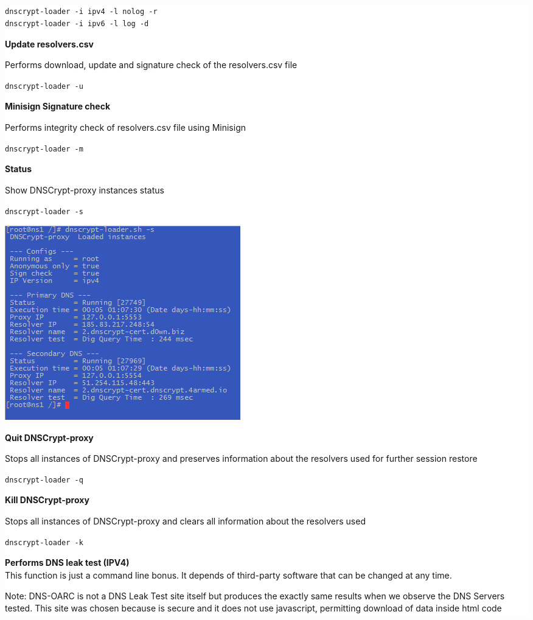    dnscrypt-loader -i ipv4 -l nolog -r 
    dnscrypt-loader -i ipv6 -l log -d
    
**Update resolvers.csv**

Performs download, update and signature check of the resolvers.csv file

    dnscrypt-loader -u

**Minisign Signature check**  

Performs integrity check of resolvers.csv file using Minisign

    dnscrypt-loader -m

**Status**  

Show DNSCrypt-proxy instances status

    dnscrypt-loader -s

![alt text](images/dcp-statustxt.png "Status")

**Quit DNSCrypt-proxy**  

Stops all instances of DNSCrypt-proxy and preserves information about the resolvers used for further session restore

    dnscrypt-loader -q

**Kill DNSCrypt-proxy**  

Stops all instances of DNSCrypt-proxy and clears all information about the resolvers used

    dnscrypt-loader -k

  

**Performs DNS leak test (IPV4)**  
This function is just a command line bonus. It depends of third-party software that can be changed at any time.

Note: DNS-OARC is not a DNS Leak Test site itself but produces the exactly same results when we observe the DNS Servers tested.
This site was chosen because is secure and it does not use javascript, permitting download of data inside html code
